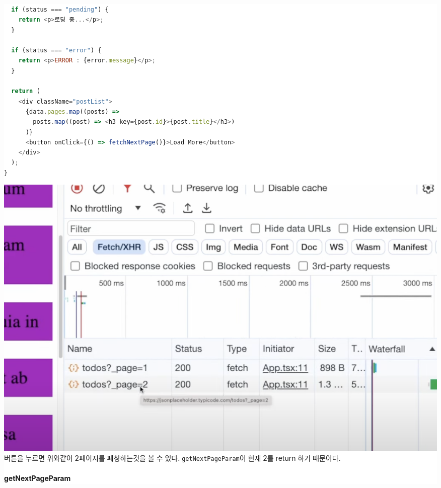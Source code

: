 ```javascript
  if (status === "pending") {
    return <p>로딩 중...</p>;
  }

  if (status === "error") {
    return <p>ERROR : {error.message}</p>;
  }

  return (
    <div className="postList">
      {data.pages.map((posts) =>
        posts.map((post) => <h3 key={post.id}>{post.title}</h3>)
      )}
      <button onClick={() => fetchNextPage()}>Load More</button>
    </div>
  );
}
```

![Alt text](image-1.png)
버튼을 누르면 위와같이 2페이지를 페칭하는것을 볼 수 있다.
`getNextPageParam`이 현재 2를 return 하기 때문이다.

#### getNextPageParam
